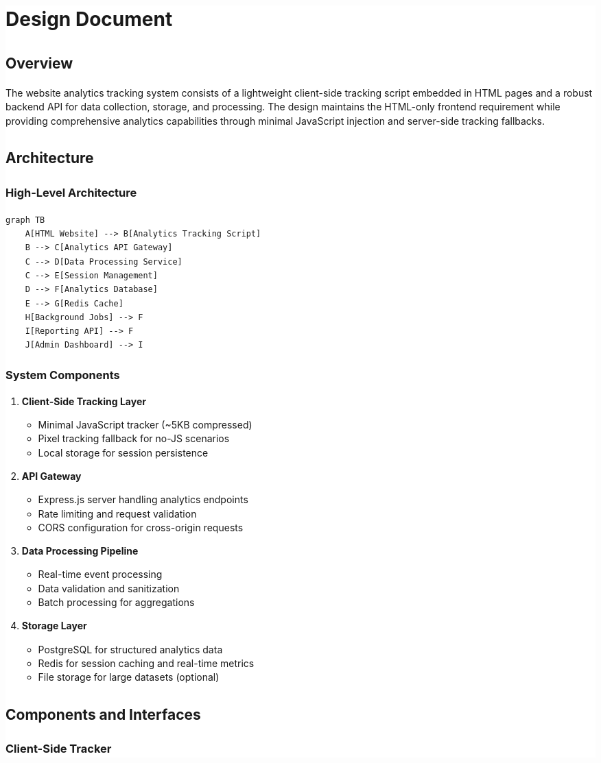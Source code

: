 # Design Document

## Overview

The website analytics tracking system consists of a lightweight client-side tracking script embedded in HTML pages and a robust backend API for data collection, storage, and processing. The design maintains the HTML-only frontend requirement while providing comprehensive analytics capabilities through minimal JavaScript injection and server-side tracking fallbacks.

## Architecture

### High-Level Architecture

```mermaid
graph TB
    A[HTML Website] --> B[Analytics Tracking Script]
    B --> C[Analytics API Gateway]
    C --> D[Data Processing Service]
    C --> E[Session Management]
    D --> F[Analytics Database]
    E --> G[Redis Cache]
    H[Background Jobs] --> F
    I[Reporting API] --> F
    J[Admin Dashboard] --> I
```

### System Components

1. **Client-Side Tracking Layer**
   - Minimal JavaScript tracker (~5KB compressed)
   - Pixel tracking fallback for no-JS scenarios
   - Local storage for session persistence

2. **API Gateway**
   - Express.js server handling analytics endpoints
   - Rate limiting and request validation
   - CORS configuration for cross-origin requests

3. **Data Processing Pipeline**
   - Real-time event processing
   - Data validation and sanitization
   - Batch processing for aggregations

4. **Storage Layer**
   - PostgreSQL for structured analytics data
   - Redis for session caching and real-time metrics
   - File storage for large datasets (optional)

## Components and Interfaces

### Client-Side Tracker
